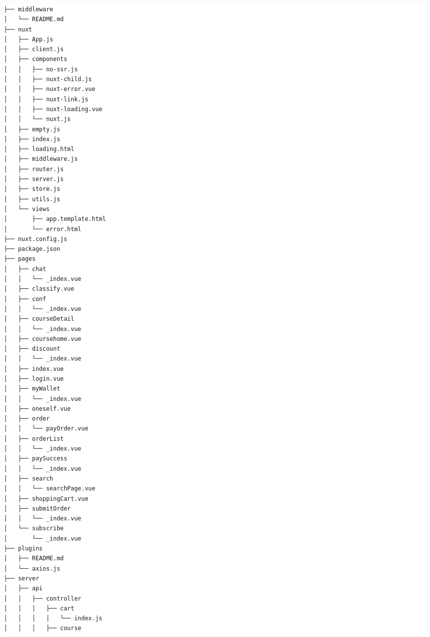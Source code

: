 ```
├── middleware
│   └── README.md
├── nuxt
│   ├── App.js
│   ├── client.js
│   ├── components
│   │   ├── no-ssr.js
│   │   ├── nuxt-child.js
│   │   ├── nuxt-error.vue
│   │   ├── nuxt-link.js
│   │   ├── nuxt-loading.vue
│   │   └── nuxt.js
│   ├── empty.js
│   ├── index.js
│   ├── loading.html
│   ├── middleware.js
│   ├── router.js
│   ├── server.js
│   ├── store.js
│   ├── utils.js
│   └── views
│       ├── app.template.html
│       └── error.html
├── nuxt.config.js
├── package.json
├── pages
│   ├── chat
│   │   └── _index.vue
│   ├── classify.vue
│   ├── conf
│   │   └── _index.vue
│   ├── courseDetail
│   │   └── _index.vue
│   ├── coursehome.vue
│   ├── discount
│   │   └── _index.vue
│   ├── index.vue
│   ├── login.vue
│   ├── myWallet
│   │   └── _index.vue
│   ├── oneself.vue
│   ├── order
│   │   └── payOrder.vue
│   ├── orderList
│   │   └── _index.vue
│   ├── paySuccess
│   │   └── _index.vue
│   ├── search
│   │   └── searchPage.vue
│   ├── shoppingCart.vue
│   ├── submitOrder
│   │   └── _index.vue
│   └── subscribe
│       └── _index.vue
├── plugins
│   ├── README.md
│   └── axios.js
├── server
│   ├── api
│   │   ├── controller
│   │   │   ├── cart
│   │   │   │   └── index.js
│   │   │   ├── course
```
